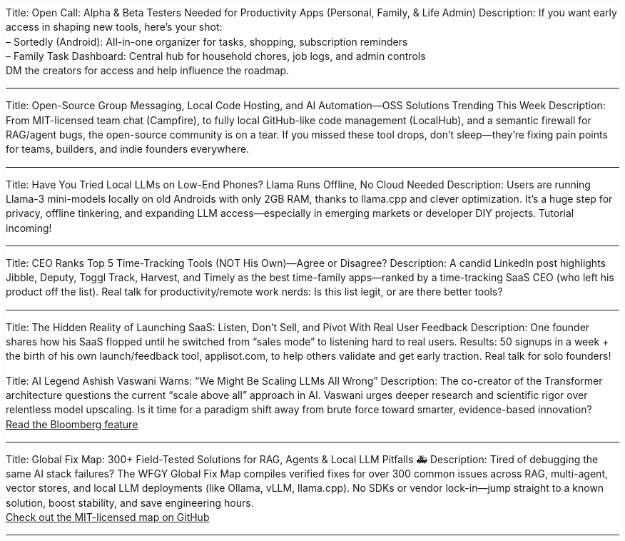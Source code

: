 Title: Open Call: Alpha & Beta Testers Needed for Productivity Apps (Personal, Family, & Life Admin)
Description: If you want early access in shaping new tools, here’s your shot:  
– Sortedly (Android): All-in-one organizer for tasks, shopping, subscription reminders  
– Family Task Dashboard: Central hub for household chores, job logs, and admin controls  
DM the creators for access and help influence the roadmap.

---

Title: Open-Source Group Messaging, Local Code Hosting, and AI Automation—OSS Solutions Trending This Week
Description: From MIT-licensed team chat (Campfire), to fully local GitHub-like code management (LocalHub), and a semantic firewall for RAG/agent bugs, the open-source community is on a tear. If you missed these tool drops, don’t sleep—they’re fixing pain points for teams, builders, and indie founders everywhere.

---

Title: Have You Tried Local LLMs on Low-End Phones? Llama Runs Offline, No Cloud Needed
Description: Users are running Llama-3 mini-models locally on old Androids with only 2GB RAM, thanks to llama.cpp and clever optimization. It’s a huge step for privacy, offline tinkering, and expanding LLM access—especially in emerging markets or developer DIY projects. Tutorial incoming!

---

Title: CEO Ranks Top 5 Time-Tracking Tools (NOT His Own)—Agree or Disagree?
Description: A candid LinkedIn post highlights Jibble, Deputy, Toggl Track, Harvest, and Timely as the best time-family apps—ranked by a time-tracking SaaS CEO (who left his product off the list). Real talk for productivity/remote work nerds: Is this list legit, or are there better tools?

---

Title: The Hidden Reality of Launching SaaS: Listen, Don’t Sell, and Pivot With Real User Feedback
Description: One founder shares how his SaaS flopped until he switched from “sales mode” to listening hard to real users. Results: 50 signups in a week + the birth of his own launch/feedback tool, applisot.com, to help others validate and get early traction. Real talk for solo founders!

Title: AI Legend Ashish Vaswani Warns: “We Might Be Scaling LLMs All Wrong”
Description: The co-creator of the Transformer architecture questions the current “scale above all” approach in AI. Vaswani urges deeper research and scientific rigor over relentless model upscaling. Is it time for a paradigm shift away from brute force toward smarter, evidence-based innovation?  
[Read the Bloomberg feature](https://www.bloomberg.com/news/features/2025-09-03/the-ai-pioneer-trying-to-save-artificial-intelligence-from-big-tech)

---

Title: Global Fix Map: 300+ Field-Tested Solutions for RAG, Agents & Local LLM Pitfalls 🚑
Description: Tired of debugging the same AI stack failures? The WFGY Global Fix Map compiles verified fixes for over 300 common issues across RAG, multi-agent, vector stores, and local LLM deployments (like Ollama, vLLM, llama.cpp). No SDKs or vendor lock-in—jump straight to a known solution, boost stability, and save engineering hours.  
[Check out the MIT-licensed map on GitHub](https://github.com/onestardao/WFGY/blob/main/ProblemMap/GlobalFixMap/README.md)

---
